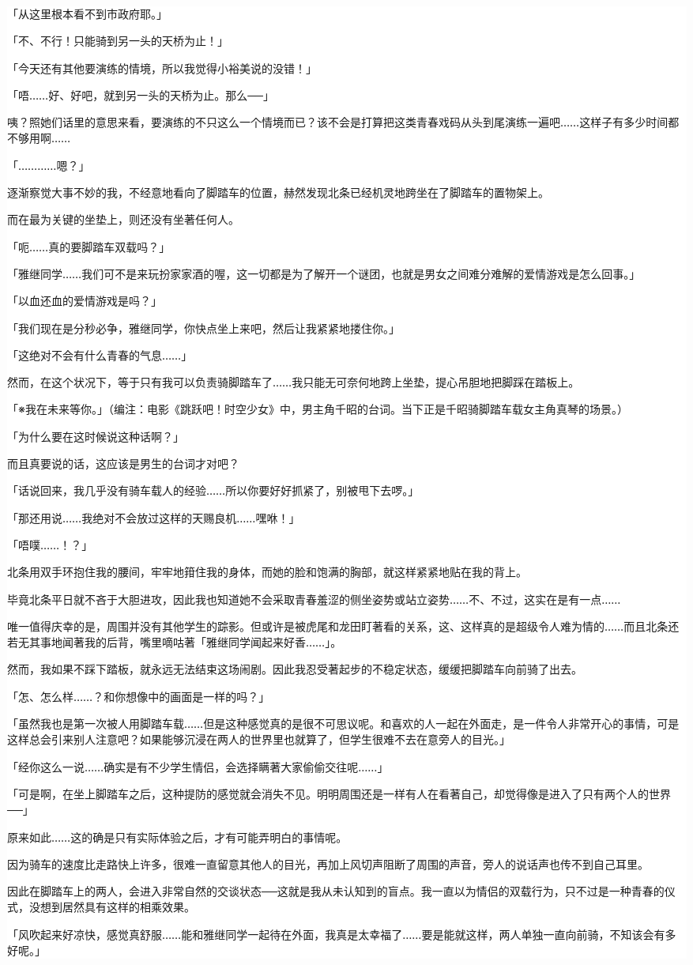 「从这里根本看不到市政府耶。」

「不、不行！只能骑到另一头的天桥为止！」

「今天还有其他要演练的情境，所以我觉得小裕美说的没错！」

「唔……好、好吧，就到另一头的天桥为止。那么──」

咦？照她们话里的意思来看，要演练的不只这么一个情境而已？该不会是打算把这类青春戏码从头到尾演练一遍吧……这样子有多少时间都不够用啊……

「…………嗯？」

逐渐察觉大事不妙的我，不经意地看向了脚踏车的位置，赫然发现北条已经机灵地跨坐在了脚踏车的置物架上。

而在最为关键的坐垫上，则还没有坐著任何人。

「呃……真的要脚踏车双载吗？」

「雅继同学……我们可不是来玩扮家家酒的喔，这一切都是为了解开一个谜团，也就是男女之间难分难解的爱情游戏是怎么回事。」

「以血还血的爱情游戏是吗？」

「我们现在是分秒必争，雅继同学，你快点坐上来吧，然后让我紧紧地搂住你。」

「这绝对不会有什么青春的气息……」

然而，在这个状况下，等于只有我可以负责骑脚踏车了……我只能无可奈何地跨上坐垫，提心吊胆地把脚踩在踏板上。

「※我在未来等你。」（编注：电影《跳跃吧！时空少女》中，男主角千昭的台词。当下正是千昭骑脚踏车载女主角真琴的场景。）

「为什么要在这时候说这种话啊？」

而且真要说的话，这应该是男生的台词才对吧？

「话说回来，我几乎没有骑车载人的经验……所以你要好好抓紧了，别被甩下去啰。」

「那还用说……我绝对不会放过这样的天赐良机……嘿咻！」

「唔噗……！？」

北条用双手环抱住我的腰间，牢牢地箝住我的身体，而她的脸和饱满的胸部，就这样紧紧地贴在我的背上。

毕竟北条平日就不吝于大胆进攻，因此我也知道她不会采取青春羞涩的侧坐姿势或站立姿势……不、不过，这实在是有一点……

唯一值得庆幸的是，周围并没有其他学生的踪影。但或许是被虎尾和龙田盯著看的关系，这、这样真的是超级令人难为情的……而且北条还若无其事地闻著我的后背，嘴里嘀咕著「雅继同学闻起来好香……」。

然而，我如果不踩下踏板，就永远无法结束这场闹剧。因此我忍受著起步的不稳定状态，缓缓把脚踏车向前骑了出去。

「怎、怎么样……？和你想像中的画面是一样的吗？」

「虽然我也是第一次被人用脚踏车载……但是这种感觉真的是很不可思议呢。和喜欢的人一起在外面走，是一件令人非常开心的事情，可是这样总会引来别人注意吧？如果能够沉浸在两人的世界里也就算了，但学生很难不去在意旁人的目光。」

「经你这么一说……确实是有不少学生情侣，会选择瞒著大家偷偷交往呢……」

「可是啊，在坐上脚踏车之后，这种提防的感觉就会消失不见。明明周围还是一样有人在看著自己，却觉得像是进入了只有两个人的世界──」

原来如此……这的确是只有实际体验之后，才有可能弄明白的事情呢。

因为骑车的速度比走路快上许多，很难一直留意其他人的目光，再加上风切声阻断了周围的声音，旁人的说话声也传不到自己耳里。

因此在脚踏车上的两人，会进入非常自然的交谈状态──这就是我从未认知到的盲点。我一直以为情侣的双载行为，只不过是一种青春的仪式，没想到居然具有这样的相乘效果。

「风吹起来好凉快，感觉真舒服……能和雅继同学一起待在外面，我真是太幸福了……要是能就这样，两人单独一直向前骑，不知该会有多好呢。」
